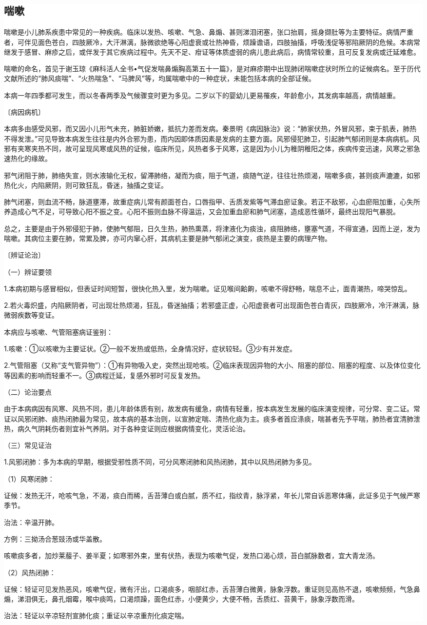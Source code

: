 ## 喘嗽

喘嗽是小儿肺系疾患中常见的一种疾病。临床以发热、咳嗽、气急、鼻煽、甚则涕泪闭塞，张口抬肩，摇身撷肚等为主要特征。病情严重者，可伴见面色苍白，四肢厥冷，大汗淋漓，脉微欲绝等心阳虚衰或壮热神昏，烦躁谵语，四肢抽搐，呼吸浅促等邪陷厥阴的危候。本病常继发于感冒、麻疹之后，或伴发于其它疾病过程中。先天不足、疳证等体质虚弱的病儿患此病后，病情常较重，且可反复发病或迁延难愈。

喘嗽的命名，首见于谢玉琼《麻科活人全书•气促发喘鼻煽胸高第五十一篇》，是对麻疹期中出现肺闭喘嗽症状时所立的证候病名。至于历代文献所述的“肺风痰喘”、“火热喘急”、“马脾风”等，均属喘嗽中的一种症状，未能包括本病的全部证候。

本病一年四季都可发生，而以冬春两季及气候骤变时更为多见。二岁以下的婴幼儿更易罹疾，年龄愈小，其发病率越高，病情越重。

〔病因病机〕

本病多由感受风邪，而又因小儿形气未充，肺脏娇嫩，抵抗力差而发病。秦景明《病因脉治》说：“肺家伏热，外冒风邪，束于肌表，肺热不得发泄。”可见导致本病发生往往是内外合邪为患，而内因即体质因素是发病的主要方面。风邪侵犯肺卫，引起肺气郁闭则是本病病机。风邪有夹寒夹热不同，故可呈现风寒或风热的证候，临床所见，风热者多于风寒，这是因为小儿为稚阴稚阳之体，疾病传变迅速，风寒之邪急速热化的缘故。

邪气闭阻于肺，肺络失宣，则水液输化无权，留滞肺络，凝而为痰，阻于气道，痰随气逆，往往壮热烦渴，喘嗽多痰，甚则痰声漉漉，如邪热化火，内陷厥阴，则可致狂乱，昏迷，抽搐之变证。

肺气闭塞，则血流不畅，脉道壅滞，故重症病儿常有颜面苍白，口唇指甲、舌质发紫等气滞血瘀证象。若正不敌邪，心血瘀阻加重，心失所养造成心气不足，可导致心阳不振之变。心阳不振则血脉不得温运，又会加重血瘀和肺气闭塞，造成恶性循环，最终出现阳气暴脱。

总之，主要是由于外邪侵犯于肺，使肺气郁阻，日久生热，肺热熏蒸，将津液化为痰浊，痰阻肺络，壅塞气道，不得宣通，因而上逆，发为喘嗽。其病位主要在肺，常累及脾，亦可内窜心肝，其病机主要是肺气郁闭之演变，痰热是主要的病理产物。

〔辨证论治〕

（一）辨证要领

1.本病初期与感冒相似，但表证时间短暂，很快化热入里，发为喘嗽。证见喉间䶎齁，咳嗽不得舒畅，喘息不止，面青潮热，啼哭惊乱。

2.若火毒炽盛，内陷厥阴者，可出现壮热烦渴，狂乱，昏迷抽搐；若邪盛正虚，心阳虚衰者可出现面色苍白青灰，四肢厥冷，冷汗淋漓，脉微弱疾数等变证。

本病应与咳嗽、气管阻塞病证鉴别：

1.咳嗽：①以咳嗽为主要证状。②一般不发热或低热，全身情况好，症状较轻。③少有并发症。

2.气管阻塞（又称“支气管异物”）：①有异物吸入史，突然出现呛咳。②临床表现因异物的大小、阻塞的部位、阻塞的程度、以及体位变化等因素的影响而轻重不一。③病程迁延，复感外邪时可反复发热。

（二）论治要点

由于本病病因有风寒、风热不同，患儿年龄体质有别，故发病有缓急，病情有轻重，按本病发生发展的临床演变规律，可分常、变二证。常证以风邪闭肺、痰热闭肺最为常见，故本病的基本治则，以宣肺定喘、清热化痰为主。痰多者首应涤痰，喘甚者先予平喘，肺热者宜清肺泄热，病久气阴耗伤者则宜补气养阴。对于各种变证则应根据病情变化，灵活论治。

（三）常见证治

1.风邪闭肺：多为本病的早期，根据受邪性质不同，可分风寒闭肺和风热闭肺，其中以风热闭肺为多见。

（1）风寒闭肺：

证候：发热无汗，呛咳气急，不渴，痰白而稀，舌苔薄白或白腻，质不红，指纹青，脉浮紧，年长儿常自诉恶寒体痛，此证多见于气候严寒季节。

治法：辛温开肺。

方例：三拗汤合葱豉汤或华盖散。

咳嗽痰多者，加炒莱菔子、姜半夏；如寒邪外束，里有伏热，表现为咳嗽气促，发热口渴心烦，苔白腻脉数者，宜大青龙汤。

（2）风热闭肺：

证候：轻证可见发热恶风，咳嗽气促，微有汗出，口渴痰多，咽部红赤，舌苔薄白微黄，脉象浮数。重证则见高热不退，咳嗽频频，气急鼻煽，涕泪俱无，鼻孔烟霉，喉中痰鸣，口渴烦躁，面色红赤，小便黄少，大便不畅，舌质红、苔黄干，脉象浮数而滑。

治法：轻证以辛凉轻剂宣肺化痰；重证以辛凉重剂化痰定喘。
